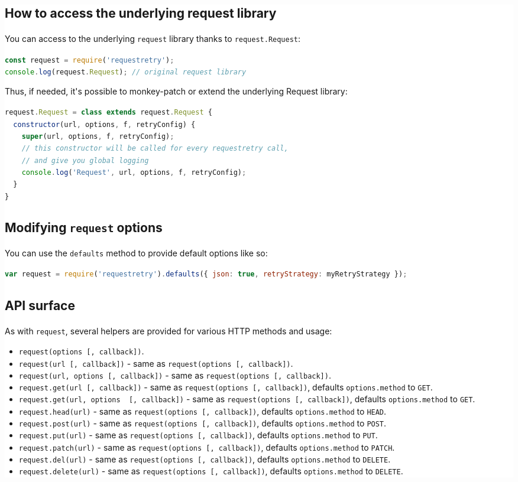 ## How to access the underlying request library

You can access to the underlying `request` library thanks to `request.Request`:

```javascript
const request = require('requestretry');
console.log(request.Request); // original request library
```

Thus, if needed, it's possible to monkey-patch or extend the underlying Request library:

```javascript
request.Request = class extends request.Request {
  constructor(url, options, f, retryConfig) {
    super(url, options, f, retryConfig);
    // this constructor will be called for every requestretry call,
    // and give you global logging
    console.log('Request', url, options, f, retryConfig);
  }
}
```


## Modifying `request` options

You can use the `defaults` method to provide default options like so:

```javascript
var request = require('requestretry').defaults({ json: true, retryStrategy: myRetryStrategy });
```

## API surface

As with `request`, several helpers are provided for various HTTP methods and usage:

* `request(options [, callback])`.
* `request(url [, callback])` - same as `request(options [, callback])`.
* `request(url, options [, callback])` - same as `request(options [, callback])`.
* `request.get(url [, callback])` - same as `request(options [, callback])`, defaults `options.method` to `GET`.
* `request.get(url, options  [, callback])` - same as `request(options [, callback])`, defaults `options.method` to `GET`.
* `request.head(url)` - same as `request(options [, callback])`, defaults `options.method` to `HEAD`.
* `request.post(url)` - same as `request(options [, callback])`, defaults `options.method` to `POST`.
* `request.put(url)` - same as `request(options [, callback])`, defaults `options.method` to `PUT`.
* `request.patch(url)` - same as `request(options [, callback])`, defaults `options.method` to `PATCH`.
* `request.del(url)` - same as `request(options [, callback])`, defaults `options.method` to `DELETE`.
* `request.delete(url)` - same as `request(options [, callback])`, defaults `options.method` to `DELETE`.
